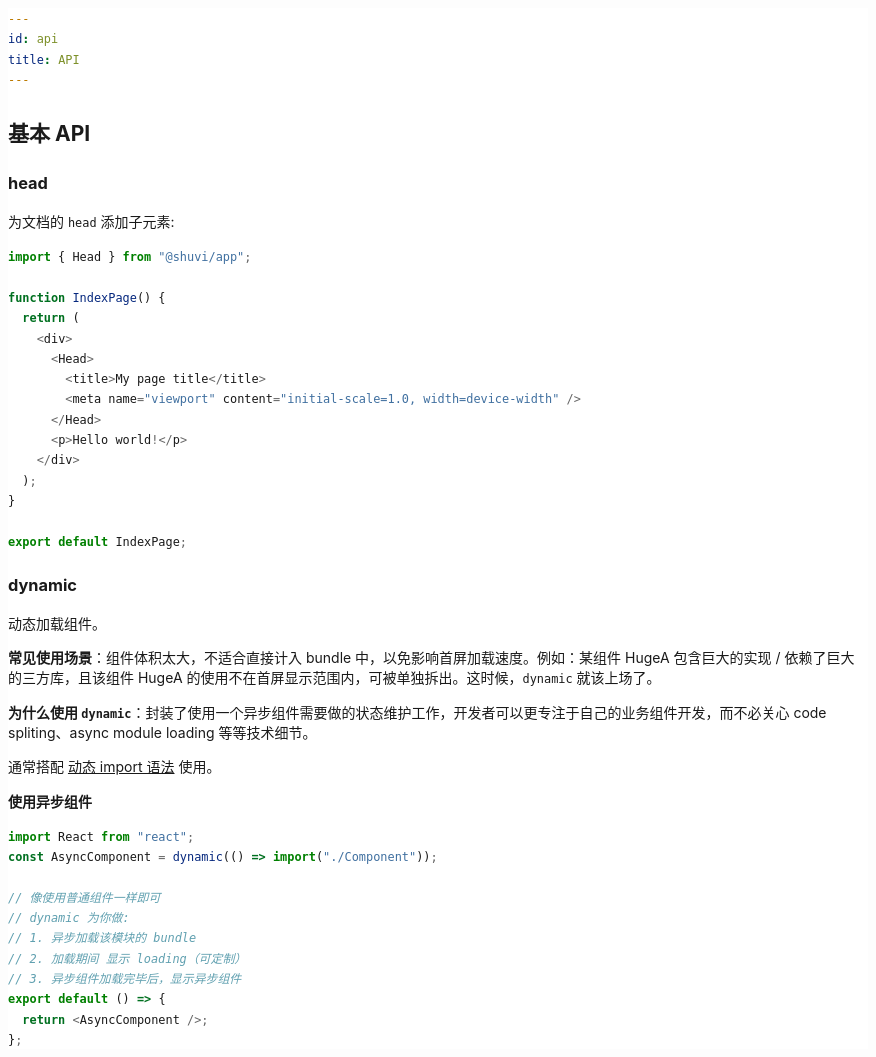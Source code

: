 ```yaml
---
id: api
title: API
---
```


## 基本 API

### head

为文档的 `head` 添加子元素:

```js
import { Head } from "@shuvi/app";

function IndexPage() {
  return (
    <div>
      <Head>
        <title>My page title</title>
        <meta name="viewport" content="initial-scale=1.0, width=device-width" />
      </Head>
      <p>Hello world!</p>
    </div>
  );
}

export default IndexPage;
```

### dynamic

动态加载组件。

**常见使用场景**：组件体积太大，不适合直接计入 bundle 中，以免影响首屏加载速度。例如：某组件 HugeA 包含巨大的实现 / 依赖了巨大的三方库，且该组件 HugeA 的使用不在首屏显示范围内，可被单独拆出。这时候，`dynamic` 就该上场了。

**为什么使用 `dynamic`**：封装了使用一个异步组件需要做的状态维护工作，开发者可以更专注于自己的业务组件开发，而不必关心 code spliting、async module loading 等等技术细节。

通常搭配 [动态 import 语法](https://github.com/tc39/proposal-dynamic-import) 使用。

**使用异步组件**

```js
import React from "react";
const AsyncComponent = dynamic(() => import("./Component"));

// 像使用普通组件一样即可
// dynamic 为你做:
// 1. 异步加载该模块的 bundle
// 2. 加载期间 显示 loading（可定制）
// 3. 异步组件加载完毕后，显示异步组件
export default () => {
  return <AsyncComponent />;
};
```

